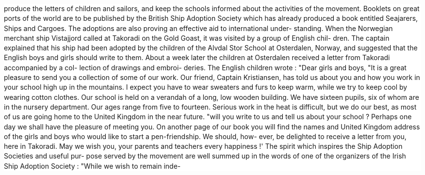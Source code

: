 produce the letters of children and
sailors, and keep the schools
informed about the activities of the
movement. Booklets on great ports
of the world are to be published by
the British Ship Adoption Society
which has already produced a book
entitled Seajarers, Ships and
Cargoes.
The adoptions are also proving an
effective aid to international under-
standing. When the Norwegian
merchant ship Vistajjord called at
Takoradi on the Gold Goast, it was
visited by a group of English chil-
dren. The captain explained that
his ship had been adopted by the
children of the Alvdal Stor School at
Osterdalen, Norway, and suggested
that the English boys and girls
should write to them.
About a week later the children at
Osterdalen received a letter from
Takoradi accompanied by a col-
lection of drawings and embroi-
deries. The English children wrote :
"Dear girls and boys,
"It is a great pleasure to send you
a collection of some of our work.
Our friend, Captain Kristiansen, has
told us about you and how you work
in your school high up in the
mountains. I expect you have to
wear sweaters and furs to keep
warm, while we try to keep cool by
wearing cotton clothes. Our school
is held on a verandah of a long, low
wooden building. We have sixteen
pupils, six of whom are in the
nursery department. Our ages range
from five to fourteen. Serious work
in the heat is difficult, but we do our
best, as most of us are going home
to the United Kingdom in the near
future.
"will you write to us and tell us
about your school ? Perhaps one day
we shall have the pleasure of
meeting you. On another page of
our book you will find the names and
United Kingdom address of the girls
and boys who would like to start a
pen-friendship. We should, how-
ever, be delighted to receive a letter
from you, here in Takoradi. May
we wish you, your parents and
teachers every happiness !'
The spirit which inspires the Ship
Adoption Societies and useful pur-
pose served by the movement are
well summed up in the words of one
of the organizers of the Irish Ship
Adoption Society :
"While we wish to remain inde-